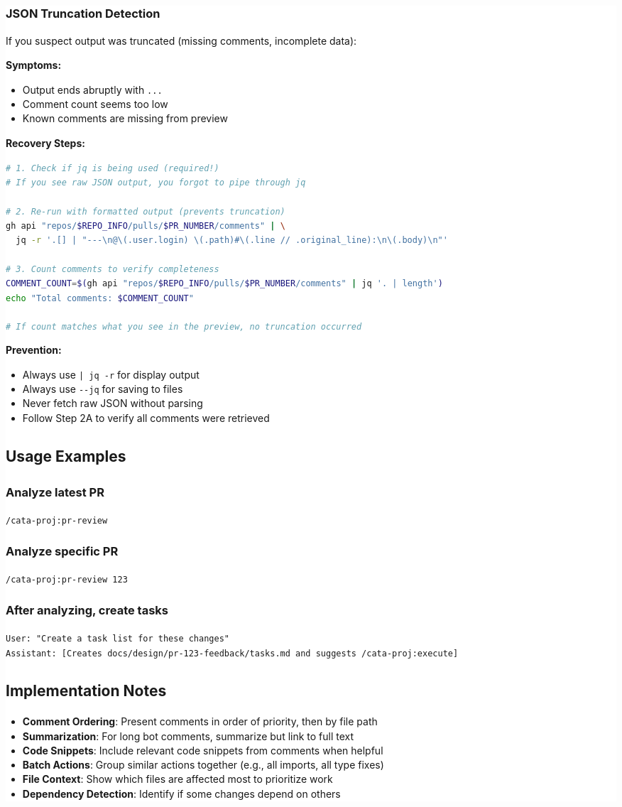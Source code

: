 ### JSON Truncation Detection

If you suspect output was truncated (missing comments, incomplete data):

**Symptoms:**
- Output ends abruptly with `...`
- Comment count seems too low
- Known comments are missing from preview

**Recovery Steps:**

```bash
# 1. Check if jq is being used (required!)
# If you see raw JSON output, you forgot to pipe through jq

# 2. Re-run with formatted output (prevents truncation)
gh api "repos/$REPO_INFO/pulls/$PR_NUMBER/comments" | \
  jq -r '.[] | "---\n@\(.user.login) \(.path)#\(.line // .original_line):\n\(.body)\n"'

# 3. Count comments to verify completeness
COMMENT_COUNT=$(gh api "repos/$REPO_INFO/pulls/$PR_NUMBER/comments" | jq '. | length')
echo "Total comments: $COMMENT_COUNT"

# If count matches what you see in the preview, no truncation occurred
```

**Prevention:**
- Always use `| jq -r` for display output
- Always use `--jq` for saving to files
- Never fetch raw JSON without parsing
- Follow Step 2A to verify all comments were retrieved

## Usage Examples

### Analyze latest PR
```
/cata-proj:pr-review
```

### Analyze specific PR
```
/cata-proj:pr-review 123
```

### After analyzing, create tasks
```
User: "Create a task list for these changes"
Assistant: [Creates docs/design/pr-123-feedback/tasks.md and suggests /cata-proj:execute]
```

## Implementation Notes

- **Comment Ordering**: Present comments in order of priority, then by file path
- **Summarization**: For long bot comments, summarize but link to full text
- **Code Snippets**: Include relevant code snippets from comments when helpful
- **Batch Actions**: Group similar actions together (e.g., all imports, all type fixes)
- **File Context**: Show which files are affected most to prioritize work
- **Dependency Detection**: Identify if some changes depend on others
